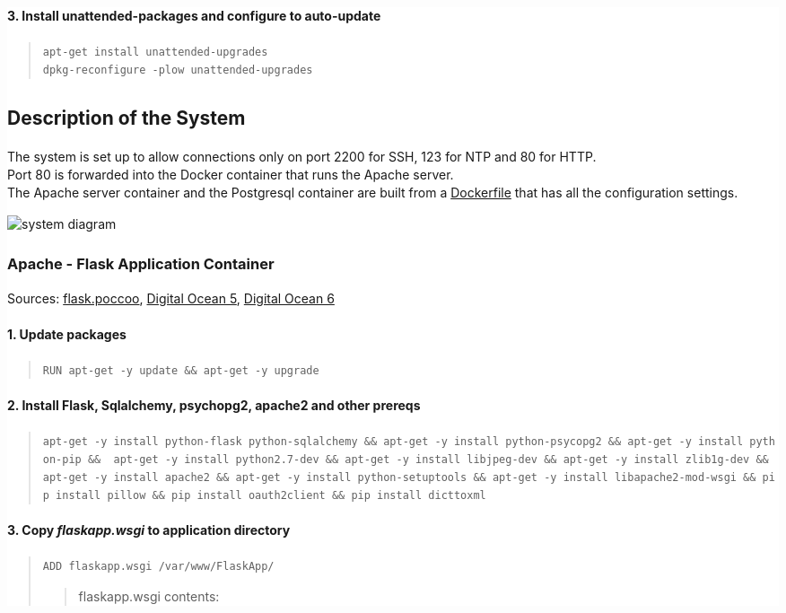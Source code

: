 

<h4 id="3-install-unattended-packages-and-configure-to-auto-update">3. Install unattended-packages and configure to auto-update</h4>

<blockquote>
  <p><code>apt-get install unattended-upgrades</code> <br>
  <code>dpkg-reconfigure -plow unattended-upgrades</code></p>
</blockquote>

<h2 id="description-of-the-system">Description of the System</h2>

<p>The system is set up to allow connections only on port 2200 for SSH, 123 for NTP and 80 for HTTP. <br>
Port 80 is forwarded into the Docker container that runs the Apache server. <br>
The Apache server container and the Postgresql container are built from a <a href="https://docs.docker.com/reference/builder/">Dockerfile</a> that has all the configuration settings.</p>

<p><img src="https://github.com/robertavram/project5/blob/master/system_diag.png?raw=true" alt="system diagram" title=""></p>

<h3 id="apache-flask-application-container">Apache - Flask Application Container</h3>

<p>Sources: <a href="https://www.digitalocean.com/community/tutorials/how-to-deploy-a-flask-application-on-an-ubuntu-vps">flask.poccoo</a>, <a href="https://www.digitalocean.com/community/tutorials/how-to-deploy-a-flask-application-on-an-ubuntu-vps">Digital Ocean 5</a>, <a href="https://www.digitalocean.com/community/tutorials/docker-explained-how-to-containerize-python-web-applications">Digital Ocean 6</a></p>



<h4 id="1-update-packages">1. Update packages</h4>

<blockquote>
  <p><code>RUN apt-get -y update &amp;&amp; apt-get -y upgrade</code></p>
</blockquote>



<h4 id="2-install-flask-sqlalchemy-psychopg2-apache2-and-other-prereqs">2. Install Flask, Sqlalchemy, psychopg2, apache2 and other prereqs</h4>

<blockquote>
  <p><code>apt-get -y install python-flask python-sqlalchemy &amp;&amp; apt-get -y install python-psycopg2 &amp;&amp; apt-get -y install python-pip &amp;&amp;  apt-get -y install python2.7-dev &amp;&amp; apt-get -y install libjpeg-dev &amp;&amp; apt-get -y install zlib1g-dev &amp;&amp; apt-get -y install apache2 &amp;&amp; apt-get -y install python-setuptools &amp;&amp; apt-get -y install libapache2-mod-wsgi &amp;&amp; pip install pillow &amp;&amp; pip install oauth2client &amp;&amp; pip install dicttoxml</code></p>
</blockquote>

<h4 id="3-copy-flaskappwsgi-to-application-directory">3. Copy <em>flaskapp.wsgi</em> to application directory</h4>

<blockquote>
  <p><code>ADD flaskapp.wsgi /var/www/FlaskApp/</code></p>
  
  <blockquote>
    <p>flaskapp.wsgi contents:</p>
    